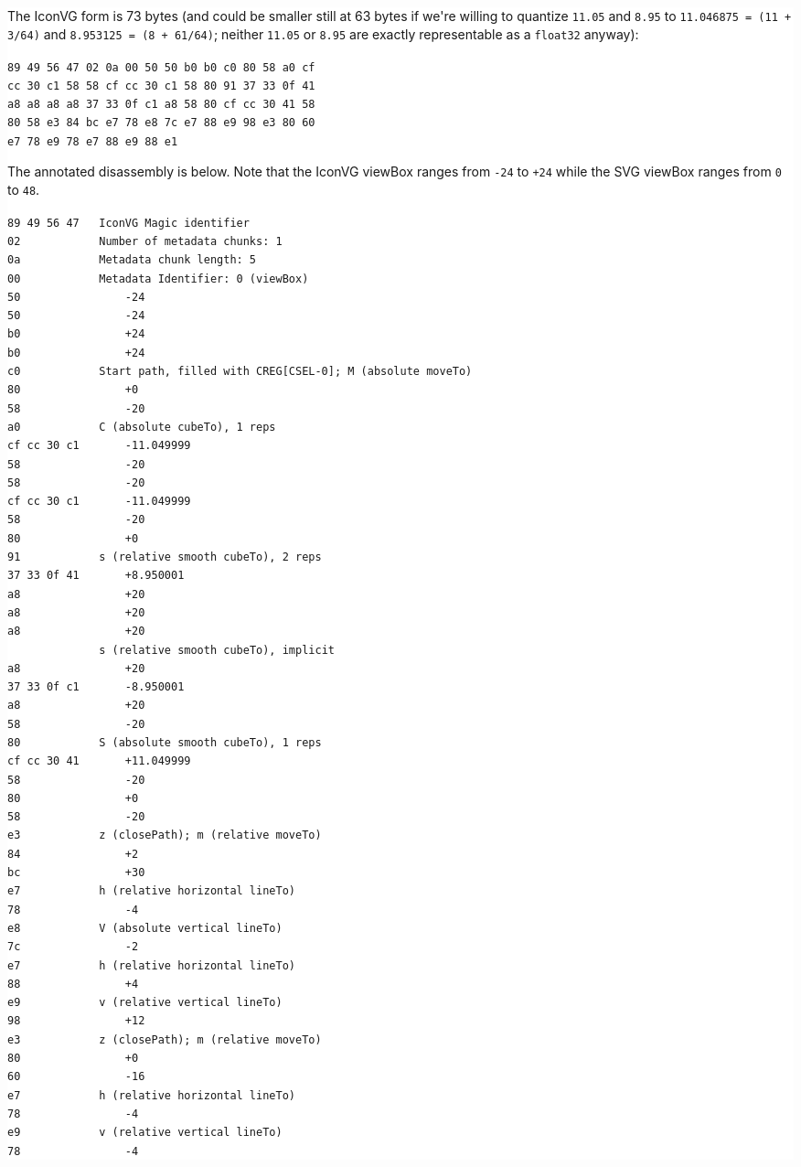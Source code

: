 The IconVG form is 73 bytes (and could be smaller still at 63 bytes if we're
willing to quantize `11.05` and `8.95` to `11.046875 = (11 + 3/64)` and
`8.953125 = (8 + 61/64)`; neither `11.05` or `8.95` are exactly representable
as a `float32` anyway):

    89 49 56 47 02 0a 00 50 50 b0 b0 c0 80 58 a0 cf
    cc 30 c1 58 58 cf cc 30 c1 58 80 91 37 33 0f 41
    a8 a8 a8 a8 37 33 0f c1 a8 58 80 cf cc 30 41 58
    80 58 e3 84 bc e7 78 e8 7c e7 88 e9 98 e3 80 60
    e7 78 e9 78 e7 88 e9 88 e1

The annotated disassembly is below. Note that the IconVG viewBox ranges from
`-24` to `+24` while the SVG viewBox ranges from `0` to `48`.

    89 49 56 47   IconVG Magic identifier
    02            Number of metadata chunks: 1
    0a            Metadata chunk length: 5
    00            Metadata Identifier: 0 (viewBox)
    50                -24
    50                -24
    b0                +24
    b0                +24
    c0            Start path, filled with CREG[CSEL-0]; M (absolute moveTo)
    80                +0
    58                -20
    a0            C (absolute cubeTo), 1 reps
    cf cc 30 c1       -11.049999
    58                -20
    58                -20
    cf cc 30 c1       -11.049999
    58                -20
    80                +0
    91            s (relative smooth cubeTo), 2 reps
    37 33 0f 41       +8.950001
    a8                +20
    a8                +20
    a8                +20
                  s (relative smooth cubeTo), implicit
    a8                +20
    37 33 0f c1       -8.950001
    a8                +20
    58                -20
    80            S (absolute smooth cubeTo), 1 reps
    cf cc 30 41       +11.049999
    58                -20
    80                +0
    58                -20
    e3            z (closePath); m (relative moveTo)
    84                +2
    bc                +30
    e7            h (relative horizontal lineTo)
    78                -4
    e8            V (absolute vertical lineTo)
    7c                -2
    e7            h (relative horizontal lineTo)
    88                +4
    e9            v (relative vertical lineTo)
    98                +12
    e3            z (closePath); m (relative moveTo)
    80                +0
    60                -16
    e7            h (relative horizontal lineTo)
    78                -4
    e9            v (relative vertical lineTo)
    78                -4